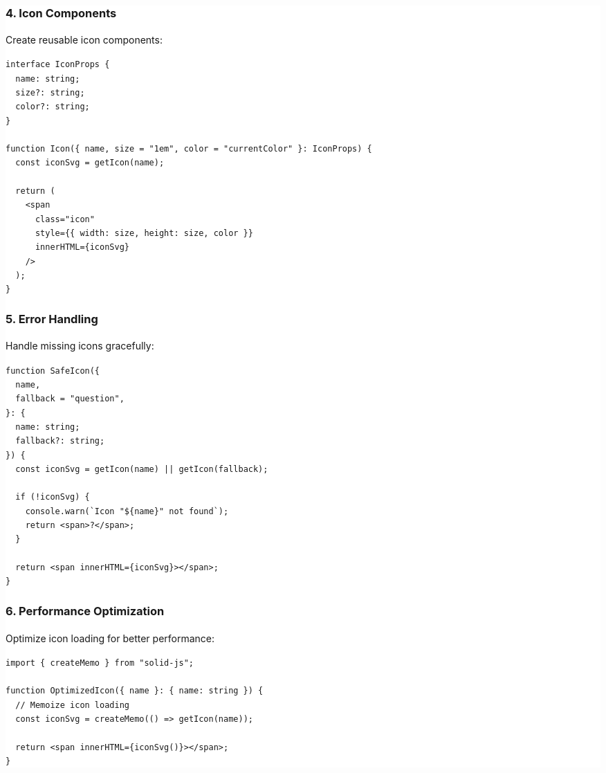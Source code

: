 ### 4. Icon Components

Create reusable icon components:

```tsx
interface IconProps {
  name: string;
  size?: string;
  color?: string;
}

function Icon({ name, size = "1em", color = "currentColor" }: IconProps) {
  const iconSvg = getIcon(name);

  return (
    <span
      class="icon"
      style={{ width: size, height: size, color }}
      innerHTML={iconSvg}
    />
  );
}
```

### 5. Error Handling

Handle missing icons gracefully:

```tsx
function SafeIcon({
  name,
  fallback = "question",
}: {
  name: string;
  fallback?: string;
}) {
  const iconSvg = getIcon(name) || getIcon(fallback);

  if (!iconSvg) {
    console.warn(`Icon "${name}" not found`);
    return <span>?</span>;
  }

  return <span innerHTML={iconSvg}></span>;
}
```

### 6. Performance Optimization

Optimize icon loading for better performance:

```tsx
import { createMemo } from "solid-js";

function OptimizedIcon({ name }: { name: string }) {
  // Memoize icon loading
  const iconSvg = createMemo(() => getIcon(name));

  return <span innerHTML={iconSvg()}></span>;
}
```
